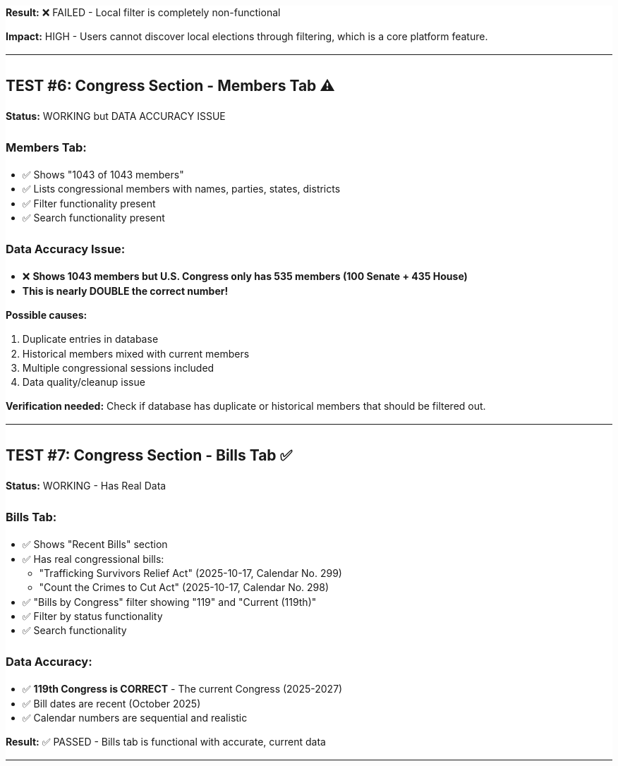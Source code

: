 **Result:** ❌ FAILED - Local filter is completely non-functional

**Impact:** HIGH - Users cannot discover local elections through filtering, which is a core platform feature.

---



## TEST #6: Congress Section - Members Tab ⚠️

**Status:** WORKING but DATA ACCURACY ISSUE

### Members Tab:
- ✅ Shows "1043 of 1043 members"
- ✅ Lists congressional members with names, parties, states, districts
- ✅ Filter functionality present
- ✅ Search functionality present

### Data Accuracy Issue:
- ❌ **Shows 1043 members but U.S. Congress only has 535 members (100 Senate + 435 House)**
- **This is nearly DOUBLE the correct number!**

**Possible causes:**
1. Duplicate entries in database
2. Historical members mixed with current members
3. Multiple congressional sessions included
4. Data quality/cleanup issue

**Verification needed:** Check if database has duplicate or historical members that should be filtered out.

---

## TEST #7: Congress Section - Bills Tab ✅

**Status:** WORKING - Has Real Data

### Bills Tab:
- ✅ Shows "Recent Bills" section
- ✅ Has real congressional bills:
  - "Trafficking Survivors Relief Act" (2025-10-17, Calendar No. 299)
  - "Count the Crimes to Cut Act" (2025-10-17, Calendar No. 298)
- ✅ "Bills by Congress" filter showing "119" and "Current (119th)"
- ✅ Filter by status functionality
- ✅ Search functionality

### Data Accuracy:
- ✅ **119th Congress is CORRECT** - The current Congress (2025-2027)
- ✅ Bill dates are recent (October 2025)
- ✅ Calendar numbers are sequential and realistic

**Result:** ✅ PASSED - Bills tab is functional with accurate, current data

---